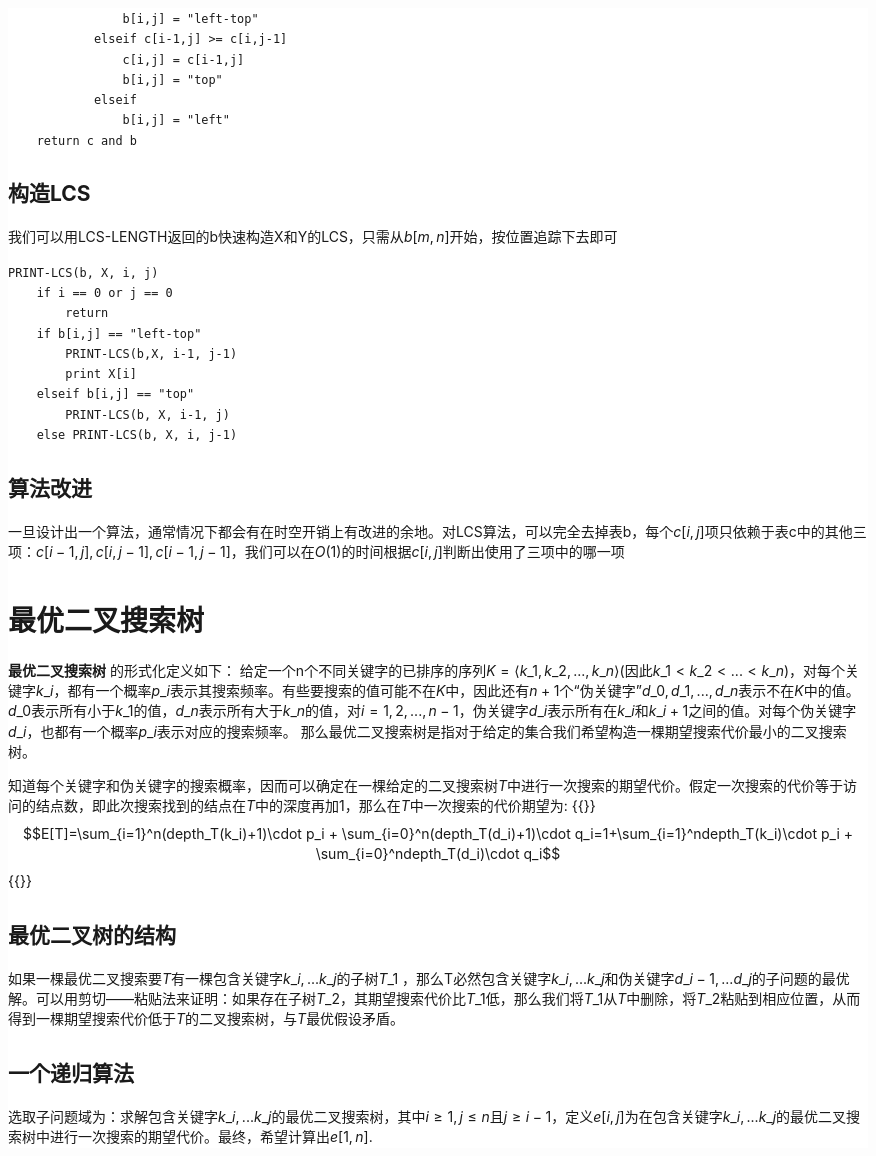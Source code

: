 ```
                b[i,j] = "left-top"
            elseif c[i-1,j] >= c[i,j-1]
                c[i,j] = c[i-1,j]
                b[i,j] = "top"
            elseif
                b[i,j] = "left"
    return c and b
```

## 构造LCS
我们可以用LCS-LENGTH返回的b快速构造X和Y的LCS，只需从$b[m,n]$开始，按位置追踪下去即可
```
PRINT-LCS(b, X, i, j)
    if i == 0 or j == 0
        return
    if b[i,j] == "left-top"
        PRINT-LCS(b,X, i-1, j-1)
        print X[i]
    elseif b[i,j] == "top"
        PRINT-LCS(b, X, i-1, j)
    else PRINT-LCS(b, X, i, j-1)
```

## 算法改进
一旦设计出一个算法，通常情况下都会有在时空开销上有改进的余地。对LCS算法，可以完全去掉表b，每个$c[i,j]$项只依赖于表c中的其他三项：$c[i-1,j], c[i,j-1],c[i-1,j-1]$，我们可以在$O(1)$的时间根据$c[i,j]$判断出使用了三项中的哪一项

# 最优二叉搜索树

**最优二叉搜索树** 的形式化定义如下：
给定一个n个不同关键字的已排序的序列$K=\langle k\_1,k\_2, ..., k\_n \rangle$(因此$k\_1<k\_2<...<k\_n$)，对每个关键字$k\_i$，都有一个概率$p\_i$表示其搜索频率。有些要搜索的值可能不在$K$中，因此还有$n+1$个“伪关键字”$d\_0, d\_1, ..., d\_n$表示不在$K$中的值。$d\_0$表示所有小于$k\_1$的值，$d\_n$表示所有大于$k\_n$的值，对$i=1,2,...,n-1$，伪关键字$d\_i$表示所有在$k\_i$和$k\_{i+1}$之间的值。对每个伪关键字$d\_i$，也都有一个概率$p\_i$表示对应的搜索频率。
那么最优二叉搜索树是指对于给定的集合我们希望构造一棵期望搜索代价最小的二叉搜索树。

知道每个关键字和伪关键字的搜索概率，因而可以确定在一棵给定的二叉搜索树$T$中进行一次搜索的期望代价。假定一次搜索的代价等于访问的结点数，即此次搜索找到的结点在$T$中的深度再加1，那么在$T$中一次搜索的代价期望为:
{{<html>}}
$$E[T]=\sum_{i=1}^n(depth_T(k_i)+1)\cdot p_i + \sum_{i=0}^n(depth_T(d_i)+1)\cdot q_i=1+\sum_{i=1}^ndepth_T(k_i)\cdot p_i + \sum_{i=0}^ndepth_T(d_i)\cdot q_i$$
{{</html>}}

## 最优二叉树的结构
如果一棵最优二叉搜索要$T$有一棵包含关键字$k\_i, ... k\_j$的子树$T\_1$ ，那么T必然包含关键字$k\_i, ... k\_j$和伪关键字$d\_{i-1}, ... d\_j$的子问题的最优解。可以用剪切——粘贴法来证明：如果存在子树$T\_2$，其期望搜索代价比$T\_1$低，那么我们将$T\_1$从$T$中删除，将$T\_2$粘贴到相应位置，从而得到一棵期望搜索代价低于$T$的二叉搜索树，与$T$最优假设矛盾。

## 一个递归算法
选取子问题域为：求解包含关键字$k\_i, ... k\_j$的最优二叉搜索树，其中$i\ge 1, j\le n$且$j\ge i-1$，定义$e[i,j]$为在包含关键字$k\_i, ... k\_j$的最优二叉搜索树中进行一次搜索的期望代价。最终，希望计算出$e[1,n]$.
